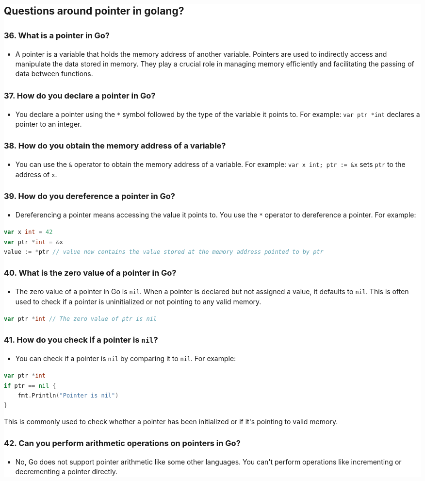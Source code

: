## Questions around pointer in golang?

### 36. What is a pointer in Go?
- A pointer is a variable that holds the memory address of another variable. Pointers are used to indirectly access and manipulate the data stored in memory. They play a crucial role in managing memory efficiently and facilitating the passing of data between functions.

### 37. How do you declare a pointer in Go?
- You declare a pointer using the `*` symbol followed by the type of the variable it points to. For example: `var ptr *int` declares a pointer to an integer.

### 38. How do you obtain the memory address of a variable?
- You can use the `&` operator to obtain the memory address of a variable. For example: `var x int; ptr := &x` sets `ptr` to the address of `x`.

### 39. How do you dereference a pointer in Go?
- Dereferencing a pointer means accessing the value it points to. You use the `*` operator to dereference a pointer. For example:

```go
var x int = 42
var ptr *int = &x
value := *ptr // value now contains the value stored at the memory address pointed to by ptr
```

### 40. What is the zero value of a pointer in Go?
- The zero value of a pointer in Go is `nil`. When a pointer is declared but not assigned a value, it defaults to `nil`. This is often used to check if a pointer is uninitialized or not pointing to any valid memory.

```go
var ptr *int // The zero value of ptr is nil
```

### 41. How do you check if a pointer is `nil`?
- You can check if a pointer is `nil` by comparing it to `nil`. For example:

```go
var ptr *int
if ptr == nil {
    fmt.Println("Pointer is nil")
}
```
This is commonly used to check whether a pointer has been initialized or if it's pointing to valid memory.

### 42. Can you perform arithmetic operations on pointers in Go?
- No, Go does not support pointer arithmetic like some other languages. You can't perform operations like incrementing or decrementing a pointer directly.
